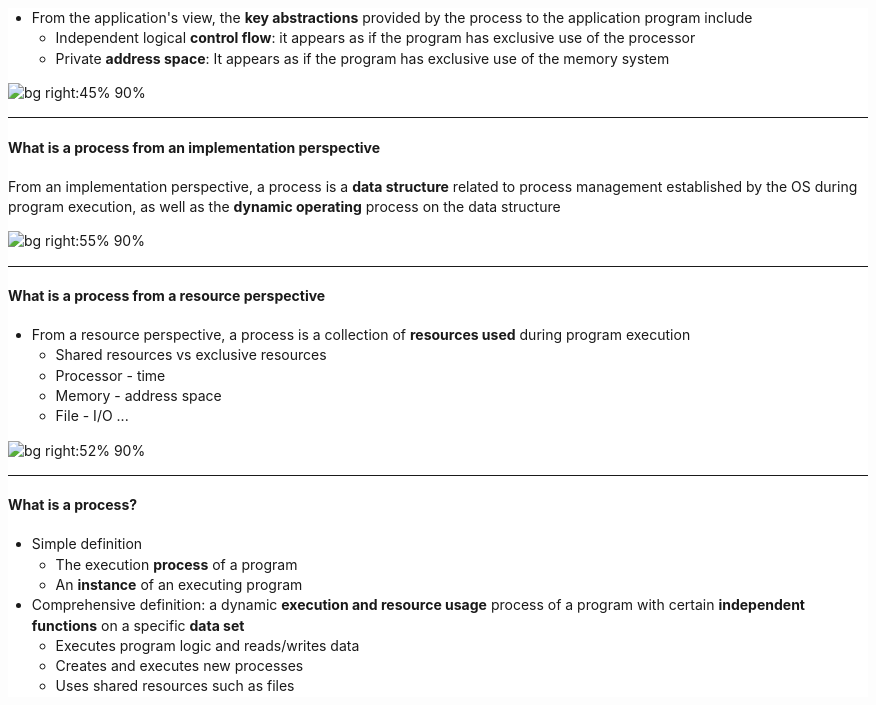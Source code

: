 - From the application's view, the **key abstractions** provided by the process to the application program include
  - Independent logical **control flow**:  it appears as if the program has exclusive use of the processor
  - Private **address space**: It appears as if the program has exclusive use of the memory system
  
![bg right:45% 90%](figs/cli-gui.png)

---
<style scoped>
{
  font-size: 32px
}
</style>
#### What is a process from an implementation perspective

From an implementation perspective, a process is a **data structure** related to process management established by the OS during program execution, as well as the **dynamic operating** process on the data structure

![bg right:55% 90%](figs/cli-gui.png)


---
<style scoped>
{
  font-size: 30px
}
</style>
#### What is a process from a resource perspective

- From a resource perspective, a process is a collection of **resources used** during program execution
  - Shared resources vs exclusive resources
  - Processor - time
  - Memory - address space
  - File - I/O
  ...
  
![bg right:52% 90%](figs/cli-gui.png)

---
<style scoped>
{
  font-size: 30px
}
</style>
#### What is a process?

- Simple definition
  - The execution **process** of a program
  - An **instance** of an executing program
- Comprehensive definition: a dynamic **execution and resource usage** process of a program with certain **independent functions** on a specific **data set**
  - Executes program logic and reads/writes data
  - Creates and executes new processes
  - Uses shared resources such as files
